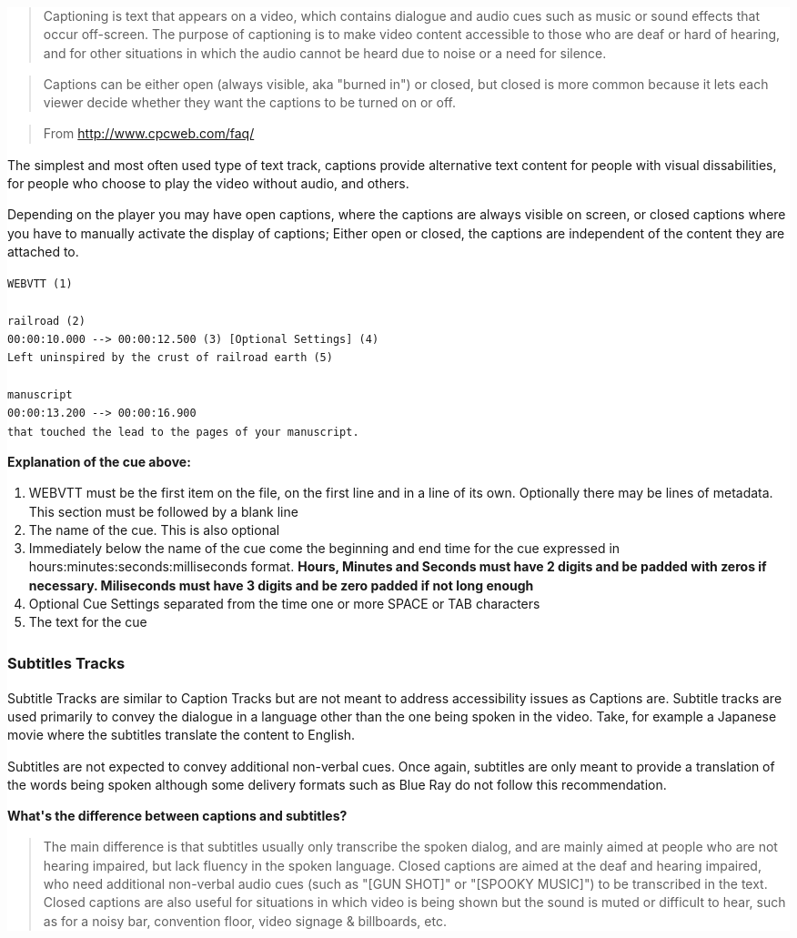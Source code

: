 > Captioning is text that appears on a video, which contains dialogue and audio cues such as music or sound effects that occur off-screen. The purpose of captioning is to make video content accessible to those who are deaf or hard of hearing, and for other situations in which the audio cannot be heard due to noise or a need for silence.

> Captions can be either open (always visible, aka "burned in") or closed, but closed is more common because it lets each viewer decide whether they want the captions to be turned on or off.

> From <http://www.cpcweb.com/faq/>

The simplest and most often used type of text track, captions provide alternative text content for people with visual dissabilities, for people who choose to play the video without audio, and others.

Depending on the player you may have open captions, where the captions are always visible on screen,  or closed captions where you have to manually activate the display of captions; Either open or closed, the captions are independent of the content they are attached to.

<pre><code>WEBVTT (1)

railroad (2)
00:00:10.000 --> 00:00:12.500 (3) [Optional Settings] (4)
Left uninspired by the crust of railroad earth (5)

manuscript
00:00:13.200 --> 00:00:16.900
that touched the lead to the pages of your manuscript.
</code></pre>

**Explanation of the cue above:**

1. WEBVTT must be the first item on the file, on the first line and in a line of its own. Optionally there may be lines of metadata. This section must be followed by a blank line
2. The name of the cue. This is also optional
3. Immediately below the name of the cue come the beginning and end time for the cue expressed in hours:minutes:seconds:milliseconds format. **Hours, Minutes and Seconds must have 2 digits and be padded with zeros if necessary. Miliseconds must have 3 digits and be zero padded if not long enough**
4. Optional Cue Settings separated from the time one or more SPACE or TAB characters
5. The text for the cue

### Subtitles Tracks

Subtitle Tracks are similar to Caption Tracks but are not meant to address accessibility issues as Captions are. Subtitle tracks are used primarily to convey the dialogue in a language other than the one being spoken in the video. Take, for example a Japanese movie where the subtitles translate the content to English.

Subtitles are not expected to convey additional non-verbal cues. Once again, subtitles are only meant to provide a translation of the words being spoken although some delivery formats such as Blue Ray do not follow this recommendation.

**What's the difference between captions and subtitles?**

> The main difference is that subtitles usually only transcribe the spoken dialog, and are mainly aimed at people who are not hearing impaired, but lack fluency in the spoken language. Closed captions are aimed at the deaf and hearing impaired, who need additional non-verbal audio cues (such as "[GUN SHOT]" or "[SPOOKY MUSIC]") to be transcribed in the text. Closed captions are also useful for situations in which video is being shown but the sound is muted or difficult to hear, such as for a noisy bar, convention floor, video signage &amp; billboards, etc.
